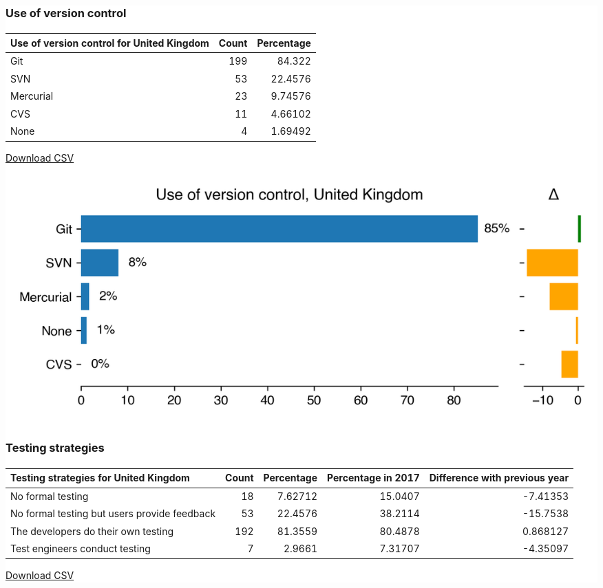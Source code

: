 ### Use of version control

| Use of version control for United Kingdom   |   Count |   Percentage |
|:--------------------------------------------|--------:|-------------:|
| Git                                         |     199 |     84.322   |
| SVN                                         |      53 |     22.4576  |
| Mercurial                                   |      23 |      9.74576 |
| CVS                                         |      11 |      4.66102 |
| None                                        |       4 |      1.69492 |

[Download CSV](/csv/use-of-version-control_united-kingdom.csv)

![use-of-version-control_united-kingdom](/fig/use-of-version-control_united-kingdom.png)

### Testing strategies

| Testing strategies for United Kingdom        |   Count |   Percentage |   Percentage in 2017 |   Difference with previous year |
|:---------------------------------------------|--------:|-------------:|---------------------:|--------------------------------:|
| No formal testing                            |      18 |      7.62712 |             15.0407  |                       -7.41353  |
| No formal testing but users provide feedback |      53 |     22.4576  |             38.2114  |                      -15.7538   |
| The developers do their own testing          |     192 |     81.3559  |             80.4878  |                        0.868127 |
| Test engineers conduct testing               |       7 |      2.9661  |              7.31707 |                       -4.35097  |

[Download CSV](/csv/testing-strategies_united-kingdom.csv)
